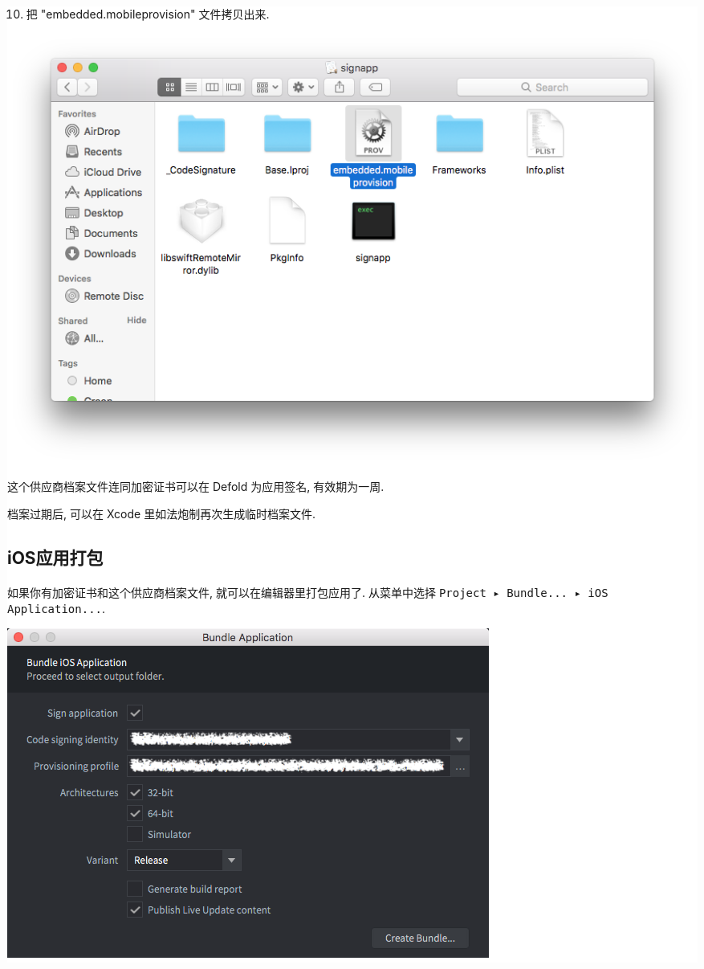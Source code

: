 10. 把 "embedded.mobileprovision" 文件拷贝出来.

   ![](/manuals/images/ios/free_provisioning.png)

这个供应商档案文件连同加密证书可以在 Defold 为应用签名, 有效期为一周.

档案过期后, 可以在 Xcode 里如法炮制再次生成临时档案文件.

## iOS应用打包

如果你有加密证书和这个供应商档案文件, 就可以在编辑器里打包应用了. 从菜单中选择 <kbd>Project ▸ Bundle... ▸ iOS Application...</kbd>.

![Signing iOS bundle](/manuals/images/ios/sign_bundle.png)
